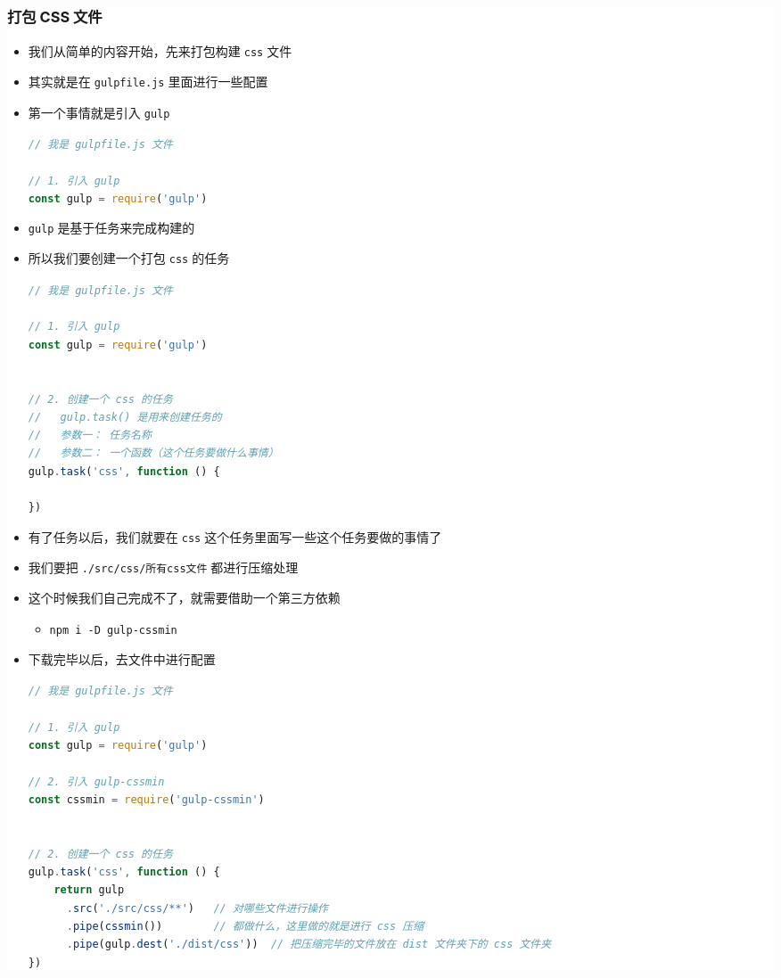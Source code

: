 

### 打包 CSS 文件

- 我们从简单的内容开始，先来打包构建 `css` 文件

- 其实就是在 `gulpfile.js` 里面进行一些配置

- 第一个事情就是引入 `gulp`

  ```javascript
  // 我是 gulpfile.js 文件
  
  // 1. 引入 gulp
  const gulp = require('gulp')
  ```

- `gulp` 是基于任务来完成构建的

- 所以我们要创建一个打包 `css` 的任务

  ```javascript
  // 我是 gulpfile.js 文件
  
  // 1. 引入 gulp
  const gulp = require('gulp')
  
  
  // 2. 创建一个 css 的任务
  //   gulp.task() 是用来创建任务的
  //   参数一： 任务名称
  //   参数二： 一个函数（这个任务要做什么事情）
  gulp.task('css', function () {
      
  })
  ```

- 有了任务以后，我们就要在 `css` 这个任务里面写一些这个任务要做的事情了

- 我们要把 `./src/css/所有css文件` 都进行压缩处理

- 这个时候我们自己完成不了，就需要借助一个第三方依赖

  - `npm i -D gulp-cssmin`

- 下载完毕以后，去文件中进行配置

  ```javascript
  // 我是 gulpfile.js 文件
  
  // 1. 引入 gulp
  const gulp = require('gulp')
  
  // 2. 引入 gulp-cssmin
  const cssmin = require('gulp-cssmin')
  
  
  // 2. 创建一个 css 的任务
  gulp.task('css', function () {
      return gulp
      	.src('./src/css/**')   // 对哪些文件进行操作
      	.pipe(cssmin())        // 都做什么，这里做的就是进行 css 压缩
      	.pipe(gulp.dest('./dist/css'))  // 把压缩完毕的文件放在 dist 文件夹下的 css 文件夹   
  })
  ```
